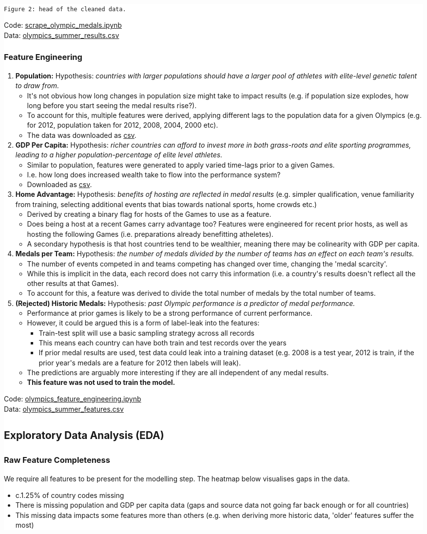     Figure 2: head of the cleaned data.

Code: [scrape_olympic_medals.ipynb](scrape_olympic_medals.ipynb)\
Data: [olympics_summer_results.csv](olympics_summer_results.csv)

### Feature Engineering
1. **Population:** Hypothesis: _countries with larger populations should have a larger pool of athletes with elite-level genetic talent to draw from._
    - It's not obvious how long changes in population size might take to impact results (e.g. if population size explodes, how long before you start seeing the medal results rise?).
    - To account for this, multiple features were derived, applying different lags to the population data for a given Olympics (e.g. for 2012, population taken for 2012, 2008, 2004, 2000 etc).
    - The data was downloaded as [csv](maddison_population.csv).
2. **GDP Per Capita:** Hypothesis: _richer countries can afford to invest more in both grass-roots and elite sporting programmes, leading to a higher population-percentage of elite level athletes._
    - Similar to population, features were generated to apply varied time-lags prior to a given Games.
    - I.e. how long does increased wealth take to flow into the performance system?
    - Downloaded as [csv](gdp-per-capita-maddison-2020.csv).
3. **Home Advantage:** Hypothesis: _benefits of hosting are reflected in medal results_ (e.g. simpler qualification, venue familiarity from training, selecting additional events that bias towards national sports, home crowds etc.)
    - Derived by creating a binary flag for hosts of the Games to use as a feature.
    - Does being a host at a recent Games carry advantage too? Features were engineered for recent prior hosts, as well as hosting the following Games (i.e. preparations already benefitting atheletes).
    - A secondary hypothesis is that host countries tend to be wealthier, meaning there may be colinearity with GDP per capita.
4. **Medals per Team:** Hypothesis: _the number of medals divided by the number of teams has an effect on each team's results._
    - The number of events competed in and teams competing has changed over time, changing the 'medal scarcity'.
    - While this is implicit in the data, each record does not carry this information (i.e. a country's results doesn't reflect all the other results at that Games).
    - To account for this, a feature was derived to divide the total number of medals by the total number of teams.
5. **(Rejected) Historic Medals:** Hypothesis: _past Olympic performance is a predictor of medal performance._
    - Performance at prior games is likely to be a strong performance of current performance.
    - However, it could be argued this is a form of label-leak into the features:
        - Train-test split will use a basic sampling strategy across all records
        - This means each country can have both train and test records over the years
        - If prior medal results are used, test data could leak into a training dataset (e.g. 2008 is a test year, 2012 is train, if the prior year's medals are a feature for 2012 then labels will leak).
    - The predictions are arguably more interesting if they are all independent of any medal results.
    - **This feature was not used to train the model.**

Code: [olympics_feature_engineering.ipynb](olympics_feature_engineering.ipynb)\
Data: [olympics_summer_features.csv](olympics_summer_features.csv)

## Exploratory Data Analysis (EDA)
### Raw Feature Completeness
We require all features to be present for the modelling step. The heatmap below visualises gaps in the data.
- c.1.25% of country codes missing
- There is missing population and GDP per capita data (gaps and source data not going far back enough or for all countries)
- This missing data impacts some features more than others (e.g. when deriving more historic data, 'older' features suffer the most)

